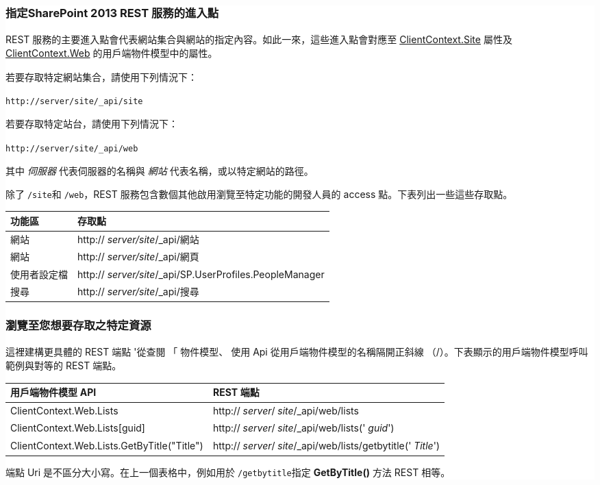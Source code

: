     
    

### 指定SharePoint 2013 REST 服務的進入點

REST 服務的主要進入點會代表網站集合與網站的指定內容。如此一來，這些進入點會對應至 [ClientContext.Site](https://msdn.microsoft.com/library/Microsoft.SharePoint.Client.ClientContext.Site.aspx) 屬性及 [ClientContext.Web](https://msdn.microsoft.com/library/Microsoft.SharePoint.Client.ClientContext.Web.aspx) 的用戶端物件模型中的屬性。
  
    
    
若要存取特定網站集合，請使用下列情況下：
  
    
    
 `http://server/site/_api/site`
  
    
    
若要存取特定站台，請使用下列情況下：
  
    
    
 `http://server/site/_api/web`
  
    
    
其中 *伺服器*  代表伺服器的名稱與 *網站*  代表名稱，或以特定網站的路徑。
  
    
    
除了 `/site`和 `/web`，REST 服務包含數個其他啟用瀏覽至特定功能的開發人員的 access 點。下表列出一些這些存取點。
  
    
    


|**功能區**|**存取點**|
|:-----|:-----|
|網站 <br/> |http:// _server/site_/_api/網站 <br/> |
|網站 <br/> |http:// _server/site_/_api/網頁 <br/> |
|使用者設定檔 <br/> |http:// _server/site_/_api/SP.UserProfiles.PeopleManager <br/> |
|搜尋 <br/> |http:// _server/site_/_api/搜尋 <br/> |
   

### 瀏覽至您想要存取之特定資源

這裡建構更具體的 REST 端點 '從查閱 「 物件模型、 使用 Api 從用戶端物件模型的名稱隔開正斜線 （/）。下表顯示的用戶端物件模型呼叫範例與對等的 REST 端點。
  
    
    


|**用戶端物件模型 API**|**REST 端點**|
|:-----|:-----|
|ClientContext.Web.Lists <br/> |http:// _server_/ _site_/_api/web/lists <br/> |
|ClientContext.Web.Lists[guid] <br/> |http:// _server_/ _site_/_api/web/lists(' _guid_') <br/> |
|ClientContext.Web.Lists.GetByTitle("Title") <br/> |http:// _server_/ _site_/_api/web/lists/getbytitle(' _Title_') <br/> |
   
端點 Uri 是不區分大小寫。在上一個表格中，例如用於 `/getbytitle`指定 **GetByTitle()** 方法 REST 相等。
  
    